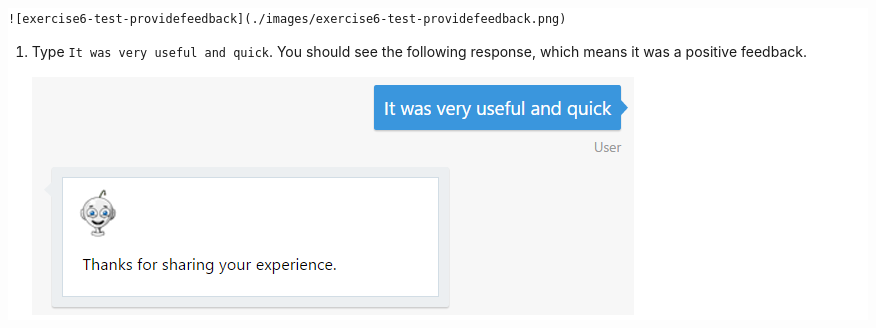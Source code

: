     ![exercise6-test-providefeedback](./images/exercise6-test-providefeedback.png)

1. Type `It was very useful and quick`. You should see the following response, which means it was a positive feedback.

    ![exercise6-positivefeedback](./images/exercise6-positivefeedback.png)